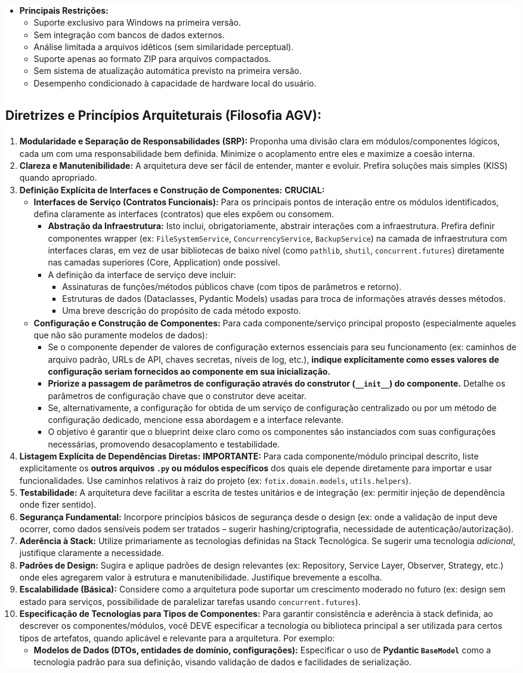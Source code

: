 -   **Principais Restrições:**
    - Suporte exclusivo para Windows na primeira versão.
    - Sem integração com bancos de dados externos.
    - Análise limitada a arquivos idêticos (sem similaridade perceptual).
    - Suporte apenas ao formato ZIP para arquivos compactados.
    - Sem sistema de atualização automática previsto na primeira versão.
    - Desempenho condicionado à capacidade de hardware local do usuário.

## Diretrizes e Princípios Arquiteturais (Filosofia AGV):
1.  **Modularidade e Separação de Responsabilidades (SRP):** Proponha uma divisão clara em módulos/componentes lógicos, cada um com uma responsabilidade bem definida. Minimize o acoplamento entre eles e maximize a coesão interna.
2.  **Clareza e Manutenibilidade:** A arquitetura deve ser fácil de entender, manter e evoluir. Prefira soluções mais simples (KISS) quando apropriado.
3.  **Definição Explícita de Interfaces e Construção de Componentes:** **CRUCIAL:**
    *   **Interfaces de Serviço (Contratos Funcionais):** Para os principais pontos de interação entre os módulos identificados, defina claramente as interfaces (contratos) que eles expõem ou consomem.
        *   **Abstração da Infraestrutura:** Isto inclui, obrigatoriamente, abstrair interações com a infraestrutura. Prefira definir componentes wrapper (ex: `FileSystemService`, `ConcurrencyService`, `BackupService`) na camada de infraestrutura com interfaces claras, em vez de usar bibliotecas de baixo nível (como `pathlib`, `shutil`, `concurrent.futures`) diretamente nas camadas superiores (Core, Application) onde possível.
        *   A definição da interface de serviço deve incluir:
            *   Assinaturas de funções/métodos públicos chave (com tipos de parâmetros e retorno).
            *   Estruturas de dados (Dataclasses, Pydantic Models) usadas para troca de informações através desses métodos.
            *   Uma breve descrição do propósito de cada método exposto.
    *   **Configuração e Construção de Componentes:** Para cada componente/serviço principal proposto (especialmente aqueles que não são puramente modelos de dados):
        *   Se o componente depender de valores de configuração externos essenciais para seu funcionamento (ex: caminhos de arquivo padrão, URLs de API, chaves secretas, níveis de log, etc.), **indique explicitamente como esses valores de configuração seriam fornecidos ao componente em sua inicialização.**
        *   **Priorize a passagem de parâmetros de configuração através do construtor (`__init__`) do componente.** Detalhe os parâmetros de configuração chave que o construtor deve aceitar.
        *   Se, alternativamente, a configuração for obtida de um serviço de configuração centralizado ou por um método de configuração dedicado, mencione essa abordagem e a interface relevante.
        *   O objetivo é garantir que o blueprint deixe claro como os componentes são instanciados com suas configurações necessárias, promovendo desacoplamento e testabilidade.
4.  **Listagem Explícita de Dependências Diretas:** **IMPORTANTE:** Para cada componente/módulo principal descrito, liste explicitamente os **outros arquivos `.py` ou módulos específicos** dos quais ele depende diretamente para importar e usar funcionalidades. Use caminhos relativos à raiz do projeto (ex: `fotix.domain.models`, `utils.helpers`).
5.  **Testabilidade:** A arquitetura deve facilitar a escrita de testes unitários e de integração (ex: permitir injeção de dependência onde fizer sentido).
6.  **Segurança Fundamental:** Incorpore princípios básicos de segurança desde o design (ex: onde a validação de input deve ocorrer, como dados sensíveis podem ser tratados – sugerir hashing/criptografia, necessidade de autenticação/autorização).
7.  **Aderência à Stack:** Utilize primariamente as tecnologias definidas na Stack Tecnológica. Se sugerir uma tecnologia *adicional*, justifique claramente a necessidade.
8.  **Padrões de Design:** Sugira e aplique padrões de design relevantes (ex: Repository, Service Layer, Observer, Strategy, etc.) onde eles agregarem valor à estrutura e manutenibilidade. Justifique brevemente a escolha.
9.  **Escalabilidade (Básica):** Considere como a arquitetura pode suportar um crescimento moderado no futuro (ex: design sem estado para serviços, possibilidade de paralelizar tarefas usando `concurrent.futures`).
10. **Especificação de Tecnologias para Tipos de Componentes:** Para garantir consistência e aderência à stack definida, ao descrever os componentes/módulos, você DEVE especificar a tecnologia ou biblioteca principal a ser utilizada para certos tipos de artefatos, quando aplicável e relevante para a arquitetura. Por exemplo:
    *   **Modelos de Dados (DTOs, entidades de domínio, configurações):** Especificar o uso de **Pydantic `BaseModel`** como a tecnologia padrão para sua definição, visando validação de dados e facilidades de serialização.